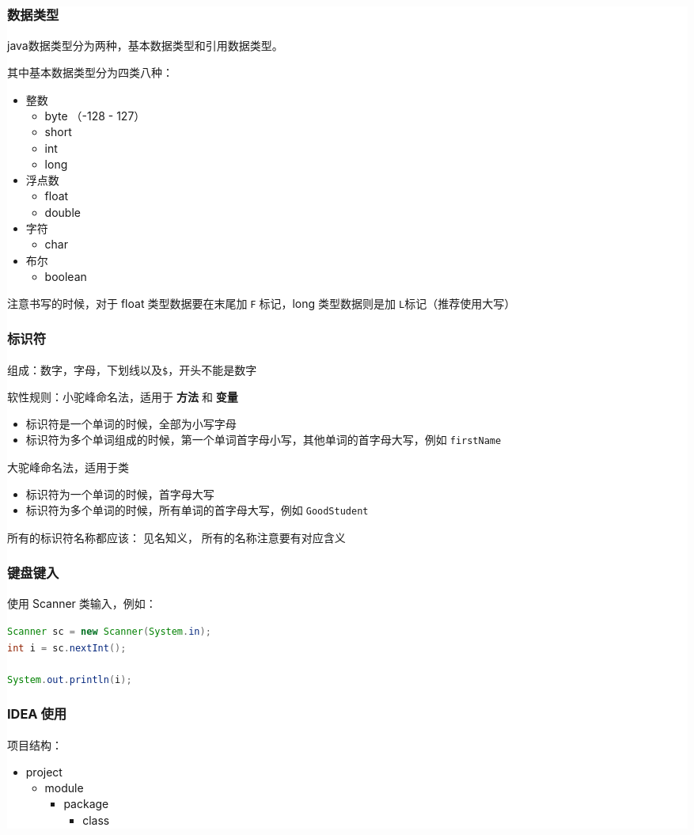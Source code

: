 ### 数据类型

java数据类型分为两种，基本数据类型和引用数据类型。

其中基本数据类型分为四类八种：

- 整数
  - byte （-128 - 127）
  - short
  - int
  - long
- 浮点数
  - float
  - double
- 字符
  - char
- 布尔
  - boolean

注意书写的时候，对于 float 类型数据要在末尾加 `F` 标记，long 类型数据则是加 `L`标记（推荐使用大写）

### 标识符

组成：数字，字母，下划线以及`$`，开头不能是数字

软性规则：小驼峰命名法，适用于 **方法** 和 **变量**

- 标识符是一个单词的时候，全部为小写字母
- 标识符为多个单词组成的时候，第一个单词首字母小写，其他单词的首字母大写，例如 `firstName`

大驼峰命名法，适用于类

- 标识符为一个单词的时候，首字母大写
- 标识符为多个单词的时候，所有单词的首字母大写，例如 `GoodStudent`

所有的标识符名称都应该： 见名知义， 所有的名称注意要有对应含义



### 键盘键入

使用 Scanner 类输入，例如：

```java
Scanner sc = new Scanner(System.in);
int i = sc.nextInt();

System.out.println(i);
```



### IDEA 使用

项目结构：

- project
  - module
    - package
      - class
